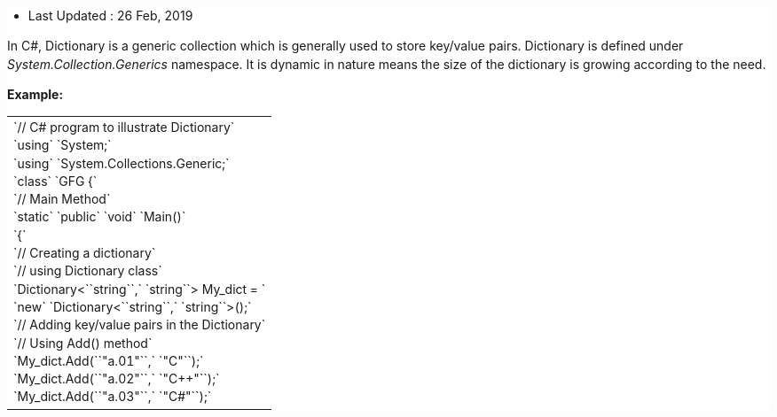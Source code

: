 <div class="media">

<div class="meta">

*   <span class="strong">Last Updated :</span> <span>26 Feb, 2019</span>

</div>

</div>

<div class="text">

In C#, Dictionary is a generic collection which is generally used to store key/value pairs. Dictionary is defined under _System.Collection.Generics_ namespace. It is dynamic in nature means the size of the dictionary is growing according to the need.

**Example:**

<div class="code-block">

<div class="code-container">

<div id="highlighter_789395" class="syntaxhighlighter nogutter">

<table border="0" cellpadding="0" cellspacing="0">

<tbody>

<tr>

<td class="code">

<div class="container">

<div class="line number1 index0 alt2">`// C# program to illustrate Dictionary`</div>

<div class="line number2 index1 alt1">`using` `System;`</div>

<div class="line number3 index2 alt2">`using` `System.Collections.Generic;`</div>

<div class="line number5 index4 alt2">`class` `GFG {`</div>

<div class="line number7 index6 alt2">`// Main Method`</div>

<div class="line number8 index7 alt1">`static` `public` `void` `Main()`</div>

<div class="line number9 index8 alt2">`{`</div>

<div class="line number11 index10 alt2">`// Creating a dictionary`</div>

<div class="line number12 index11 alt1">`// using Dictionary<TKey, TValue> class`</div>

<div class="line number13 index12 alt2">`Dictionary<``string``,` `string``> My_dict = `</div>

<div class="line number14 index13 alt1">`new` `Dictionary<``string``,` `string``>();`</div>

<div class="line number16 index15 alt1">`// Adding key/value pairs in the Dictionary`</div>

<div class="line number17 index16 alt2">`// Using Add() method`</div>

<div class="line number18 index17 alt1">`My_dict.Add(``"a.01"``,` `"C"``);`</div>

<div class="line number19 index18 alt2">`My_dict.Add(``"a.02"``,` `"C++"``);`</div>

<div class="line number20 index19 alt1">`My_dict.Add(``"a.03"``,` `"C#"``);`</div>
